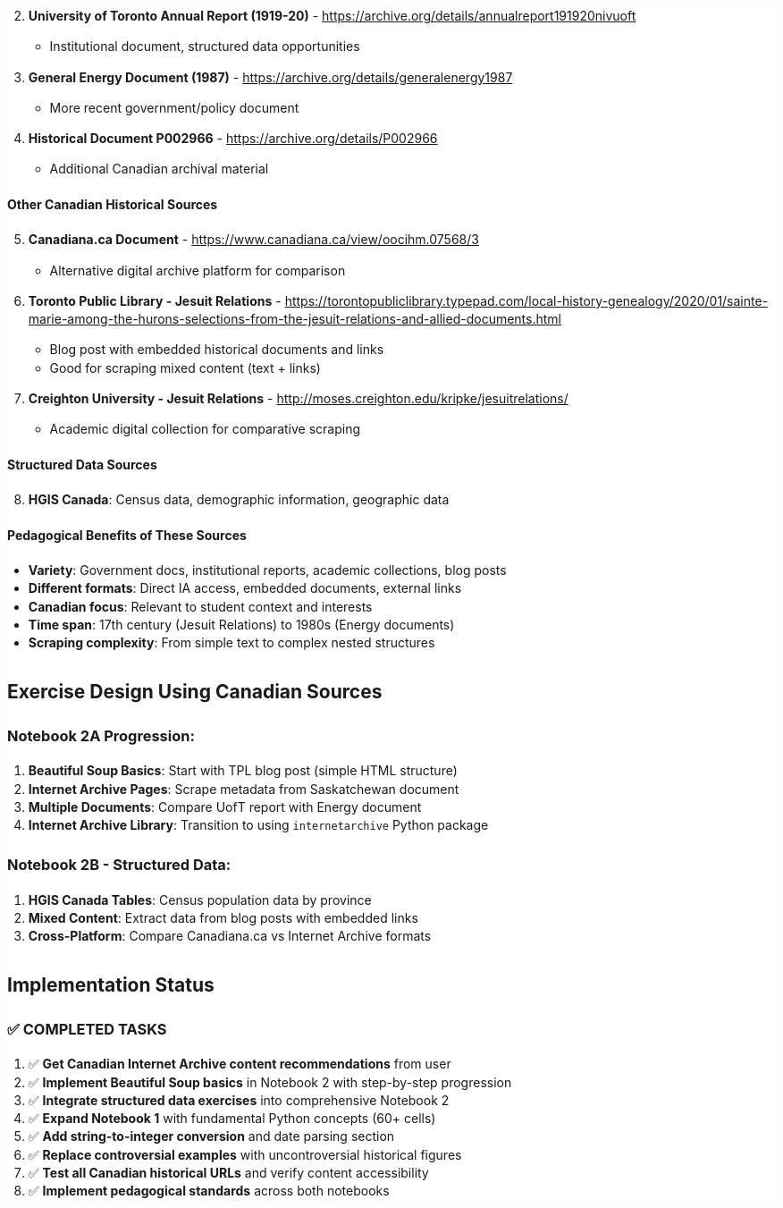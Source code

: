 2. **University of Toronto Annual Report (1919-20)** - https://archive.org/details/annualreport191920nivuoft  
   - Institutional document, structured data opportunities

3. **General Energy Document (1987)** - https://archive.org/details/generalenergy1987
   - More recent government/policy document

4. **Historical Document P002966** - https://archive.org/details/P002966
   - Additional Canadian archival material

#### Other Canadian Historical Sources
5. **Canadiana.ca Document** - https://www.canadiana.ca/view/oocihm.07568/3
   - Alternative digital archive platform for comparison

6. **Toronto Public Library - Jesuit Relations** - https://torontopubliclibrary.typepad.com/local-history-genealogy/2020/01/sainte-marie-among-the-hurons-selections-from-the-jesuit-relations-and-allied-documents.html
   - Blog post with embedded historical documents and links
   - Good for scraping mixed content (text + links)

7. **Creighton University - Jesuit Relations** - http://moses.creighton.edu/kripke/jesuitrelations/
   - Academic digital collection for comparative scraping

#### Structured Data Sources  
8. **HGIS Canada**: Census data, demographic information, geographic data

#### Pedagogical Benefits of These Sources
- **Variety**: Government docs, institutional reports, academic collections, blog posts
- **Different formats**: Direct IA access, embedded documents, external links
- **Canadian focus**: Relevant to student context and interests  
- **Time span**: 17th century (Jesuit Relations) to 1980s (Energy documents)
- **Scraping complexity**: From simple text to complex nested structures

## Exercise Design Using Canadian Sources

### Notebook 2A Progression:
1. **Beautiful Soup Basics**: Start with TPL blog post (simple HTML structure)
2. **Internet Archive Pages**: Scrape metadata from Saskatchewan document
3. **Multiple Documents**: Compare UofT report with Energy document
4. **Internet Archive Library**: Transition to using `internetarchive` Python package

### Notebook 2B - Structured Data:
1. **HGIS Canada Tables**: Census population data by province
2. **Mixed Content**: Extract data from blog posts with embedded links
3. **Cross-Platform**: Compare Canadiana.ca vs Internet Archive formats

## Implementation Status

### ✅ **COMPLETED TASKS**
1. ✅ **Get Canadian Internet Archive content recommendations** from user
2. ✅ **Implement Beautiful Soup basics** in Notebook 2 with step-by-step progression
3. ✅ **Integrate structured data exercises** into comprehensive Notebook 2
4. ✅ **Expand Notebook 1** with fundamental Python concepts (60+ cells)
5. ✅ **Add string-to-integer conversion** and date parsing section
6. ✅ **Replace controversial examples** with uncontroversial historical figures
7. ✅ **Test all Canadian historical URLs** and verify content accessibility
8. ✅ **Implement pedagogical standards** across both notebooks
